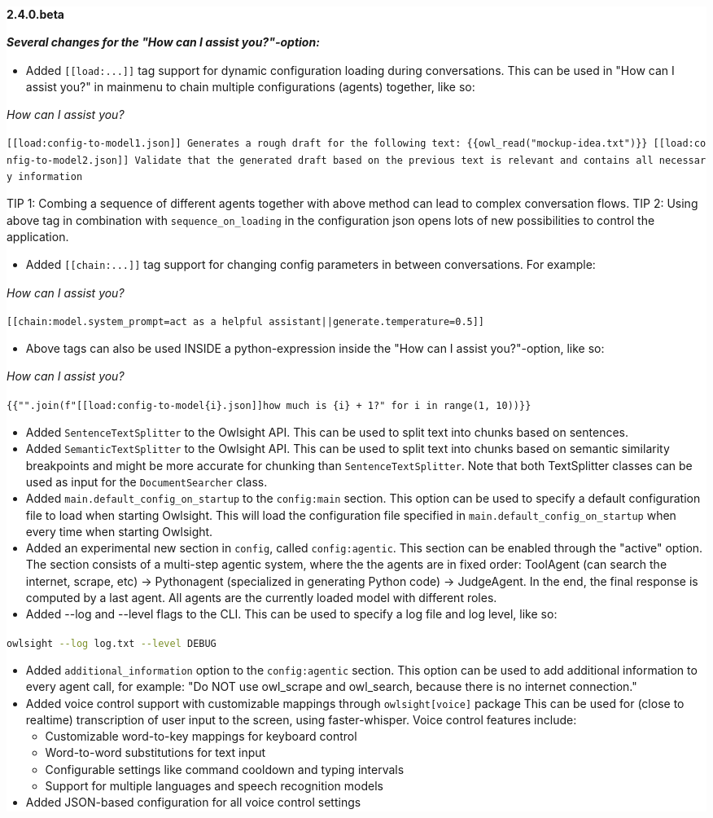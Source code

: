 
**2.4.0.beta**

***Several changes for the "How can I assist you?"-option:***
- Added `[[load:...]]` tag support for dynamic configuration loading during conversations. This can be used in "How can I assist you?" in mainmenu to chain multiple configurations (agents) together, like so:

*How can I assist you?*
```text
[[load:config-to-model1.json]] Generates a rough draft for the following text: {{owl_read("mockup-idea.txt")}} [[load:config-to-model2.json]] Validate that the generated draft based on the previous text is relevant and contains all necessary information
```
TIP 1: Combing a sequence of different agents together with above method can lead to complex conversation flows.
TIP 2: Using above tag in combination with `sequence_on_loading` in the configuration json opens lots of new possibilities to control the application.

- Added `[[chain:...]]` tag support for changing config parameters in between conversations. For example: 

*How can I assist you?*
```text
[[chain:model.system_prompt=act as a helpful assistant||generate.temperature=0.5]]
```
- Above tags can also be used INSIDE a python-expression inside the "How can I assist you?"-option, like so:

*How can I assist you?*
```text
{{"".join(f"[[load:config-to-model{i}.json]]how much is {i} + 1?" for i in range(1, 10))}}
```

- Added `SentenceTextSplitter` to the Owlsight API. This can be used to split text into chunks based on sentences.
- Added `SemanticTextSplitter` to the Owlsight API. This can be used to split text into chunks based on semantic similarity breakpoints and might be more accurate for chunking than `SentenceTextSplitter`.
Note that both TextSplitter classes can be used as input for the `DocumentSearcher` class.
- Added `main.default_config_on_startup` to the `config:main` section. This option can be used to specify a default configuration file to load when starting Owlsight.
This will load the configuration file specified in `main.default_config_on_startup` when every time when starting Owlsight.
- Added an experimental new section in `config`, called `config:agentic`. This section can be enabled through the "active" option.
The section consists of a multi-step agentic system, where the the agents are in fixed order: ToolAgent (can search the internet, scrape, etc) -> Pythonagent (specialized in generating Python code) -> JudgeAgent. 
In the end, the final response is computed by a last agent. All agents are the currently loaded model with different roles.
- Added --log and --level flags to the CLI. This can be used to specify a log file and log level, like so:
```bash
owlsight --log log.txt --level DEBUG
```
- Added `additional_information` option to the `config:agentic` section. This option can be used to add additional information to every agent call, for example: "Do NOT use owl_scrape and owl_search, because there is no internet connection."
- Added voice control support with customizable mappings through `owlsight[voice]` package
This can be used for (close to realtime) transcription of user input to the screen, using faster-whisper.
Voice control features include:
  * Customizable word-to-key mappings for keyboard control
  * Word-to-word substitutions for text input
  * Configurable settings like command cooldown and typing intervals
  * Support for multiple languages and speech recognition models
- Added JSON-based configuration for all voice control settings